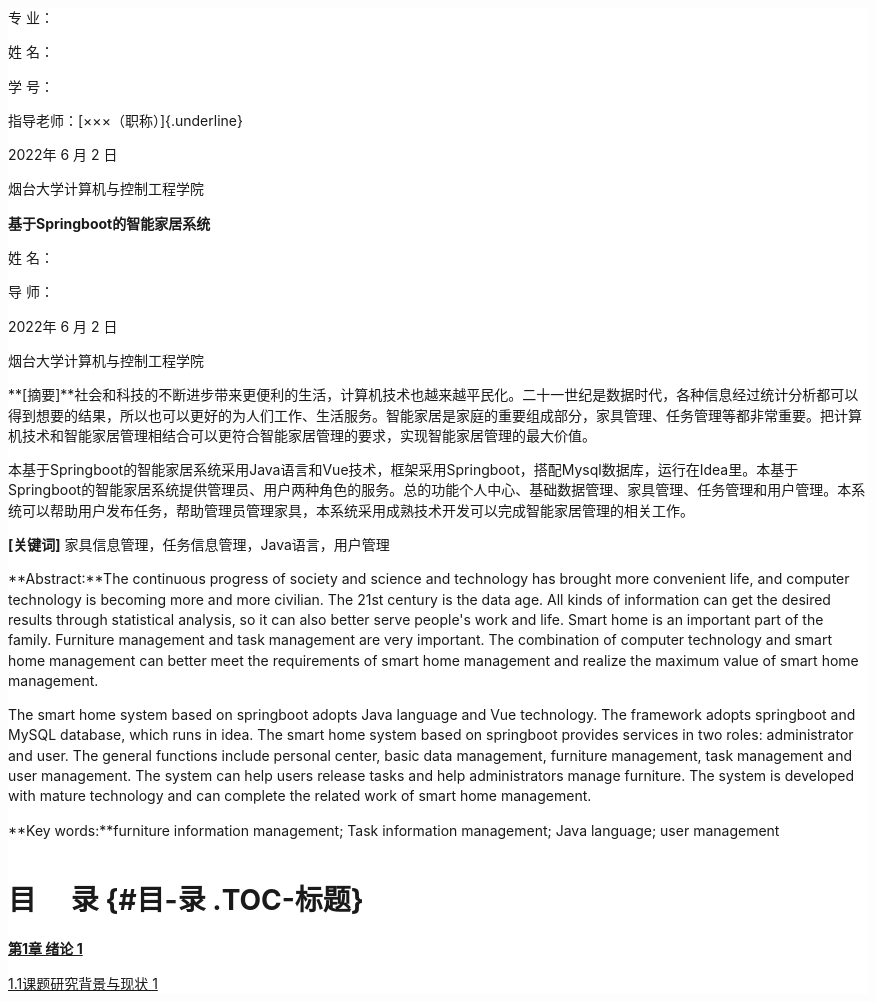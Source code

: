 专 业：

姓 名：

学 号：

指导老师：[×××（职称）]{.underline}

2022年 6 月 2 日

烟台大学计算机与控制工程学院

**基于Springboot的智能家居系统**

姓 名：

导 师：

2022年 6 月 2 日

烟台大学计算机与控制工程学院

**\[摘要\]**社会和科技的不断进步带来更便利的生活，计算机技术也越来越平民化。二十一世纪是数据时代，各种信息经过统计分析都可以得到想要的结果，所以也可以更好的为人们工作、生活服务。智能家居是家庭的重要组成部分，家具管理、任务管理等都非常重要。把计算机技术和智能家居管理相结合可以更符合智能家居管理的要求，实现智能家居管理的最大价值。

本基于Springboot的智能家居系统采用Java语言和Vue技术，框架采用Springboot，搭配Mysql数据库，运行在Idea里。本基于Springboot的智能家居系统提供管理员、用户两种角色的服务。总的功能个人中心、基础数据管理、家具管理、任务管理和用户管理。本系统可以帮助用户发布任务，帮助管理员管理家具，本系统采用成熟技术开发可以完成智能家居管理的相关工作。

**\[关键词\]** 家具信息管理，任务信息管理，Java语言，用户管理

**Abstract:**The continuous progress of society and science and
technology has brought more convenient life, and computer technology is
becoming more and more civilian. The 21st century is the data age. All
kinds of information can get the desired results through statistical
analysis, so it can also better serve people\'s work and life. Smart
home is an important part of the family. Furniture management and task
management are very important. The combination of computer technology
and smart home management can better meet the requirements of smart home
management and realize the maximum value of smart home management.

The smart home system based on springboot adopts Java language and Vue
technology. The framework adopts springboot and MySQL database, which
runs in idea. The smart home system based on springboot provides
services in two roles: administrator and user. The general functions
include personal center, basic data management, furniture management,
task management and user management. The system can help users release
tasks and help administrators manage furniture. The system is developed
with mature technology and can complete the related work of smart home
management.

**Key words:**furniture information management; Task information
management; Java language; user management

# 目 　录 {#目-录 .TOC-标题}

[**第1章 绪论 1**](#__RefHeading___Toc99037527)

[1.1课题研究背景与现状 1](#课题研究背景与现状)

